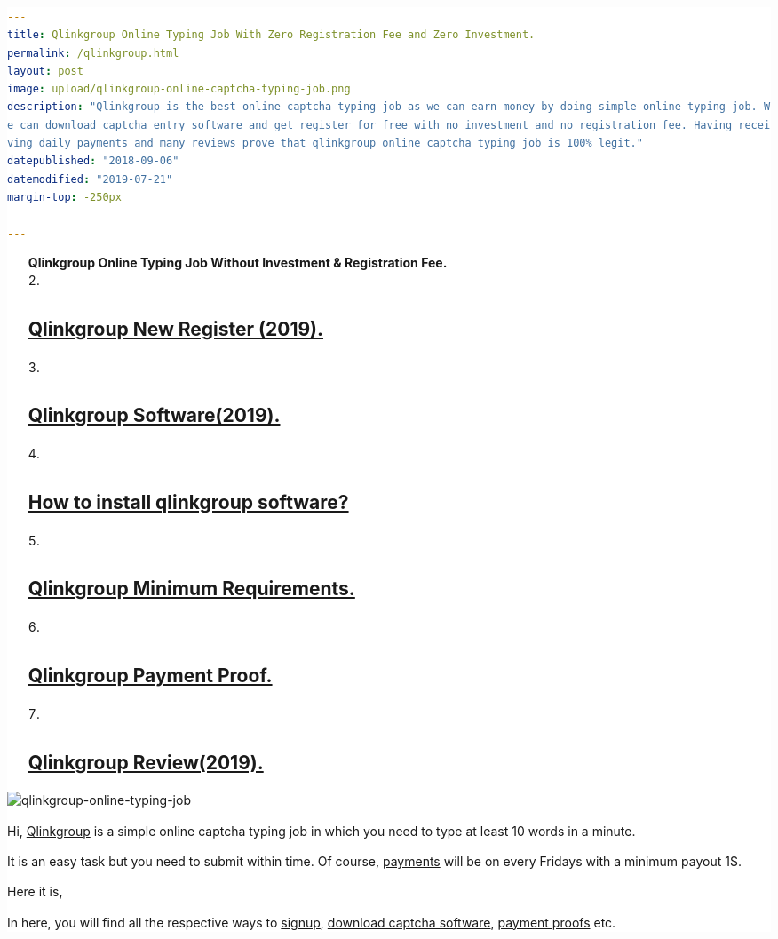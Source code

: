 ```yaml
--- 
title: Qlinkgroup Online Typing Job With Zero Registration Fee and Zero Investment. 
permalink: /qlinkgroup.html
layout: post 
image: upload/qlinkgroup-online-captcha-typing-job.png
description: "Qlinkgroup is the best online captcha typing job as we can earn money by doing simple online typing job. We can download captcha entry software and get register for free with no investment and no registration fee. Having receiving daily payments and many reviews prove that qlinkgroup online captcha typing job is 100% legit." 
datepublished: "2018-09-06" 
datemodified: "2019-07-21"
margin-top: -250px

---
```

<div class="imp_container">
<div class="important_links">
					<ol>
						<li style="font-weight: bold; list-style: none;">Qlinkgroup Online Typing Job Without Investment & Registration Fee.</li>
						<li style="list-style-position: inside;"><a href="#qlinkgroup-register"><h2><strong>Qlinkgroup New Register (2019).</strong></h2></a></li>
						<li style="list-style-position: inside;"><a href="#qlinkgroup-software"><h2><strong>Qlinkgroup Software(2019).</strong></h2></a></li>
						<li style="list-style-position: inside;"><a href="#install-qlinkgroup-software"><h2><strong>How to install qlinkgroup software?</strong></h2></a></li>
						<li style="list-style-position: inside;"><a href="#qlinkgroup-requirements"><h2><strong>Qlinkgroup Minimum Requirements.</strong></h2></a></li>
						<li style="list-style-position: inside;"><a href="#qlinkgroup-payment"><h2><strong>Qlinkgroup Payment Proof.</strong></h2></a></li>
						<li style="list-style-position: inside;"><a href="#qlinkgroup-review"><h2><strong>Qlinkgroup Review(2019).</strong></h2></a></li>
					</ol>
				</div>
</div>

<div class="header-image">
<img src="#" data-src="./upload/qlinkgroup-online-captcha-typing-job.png" class="lazy" alt="qlinkgroup-online-typing-job" title="Qlinkgroup-Online-Typing-Jobs-Without-Investment-And-Registration-Fee.">
</div>	

Hi, <a href="http://www.qlinkgroup.com/op/login" target="_blank" rel="noopener">Qlinkgroup</a> is a simple online captcha typing job in which you need to type at least 10 words in a minute.

It is an easy task but you need to submit within time. Of course, <a href="https://www.alltechnotricks.com/qlinkgroup.html#qlinkgroup-payment" target="_top">payments</a> will be on every Fridays with a minimum payout 1$.

Here it is,

In here, you will find all the respective ways to <a href="https://www.alltechnotricks.com/qlinkgroup.html#qlinkgroup-register" target="_top">signup</a>, <a href="https://www.alltechnotricks.com/qlinkgroup.html#qlinkgroup-software" target="_top">download captcha software</a>, <a href="https://www.alltechnotricks.com/qlinkgroup.html#qlinkgroup-payemnt" target="_top">payment proofs</a> etc.
